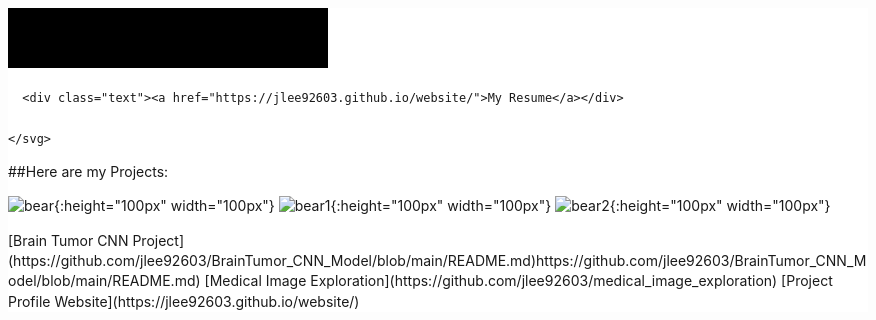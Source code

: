 
  <div height="400" width="300">  </div>
  <div class="svg-wrapper">
    <svg height="60" width="320" xmlns="http://www.w3.org/2000/svg">
      <rect class="shape" height="60" width="320" />

      <div class="text"><a href="https://jlee92603.github.io/website/">My Resume</a></div>

    </svg>
  </div>


##Here are my Projects: 

![bear](https://images.assetsdelivery.com/compings_v2/cgdeaw/cgdeaw1904/cgdeaw190400263.jpg){:height="100px" width="100px"} ![bear1](https://images.assetsdelivery.com/compings_v2/cgdeaw/cgdeaw1904/cgdeaw190400286.jpg){:height="100px" width="100px"} ![bear2](https://images.assetsdelivery.com/compings_v2/cgdeaw/cgdeaw1904/cgdeaw190400266.jpg){:height="100px" width="100px"}


<span class="spacing">
[Brain Tumor CNN Project](https://github.com/jlee92603/BrainTumor_CNN_Model/blob/main/README.md)https://github.com/jlee92603/BrainTumor_CNN_Model/blob/main/README.md)      [Medical Image Exploration](https://github.com/jlee92603/medical_image_exploration)      [Project Profile Website](https://jlee92603.github.io/website/)</span>
